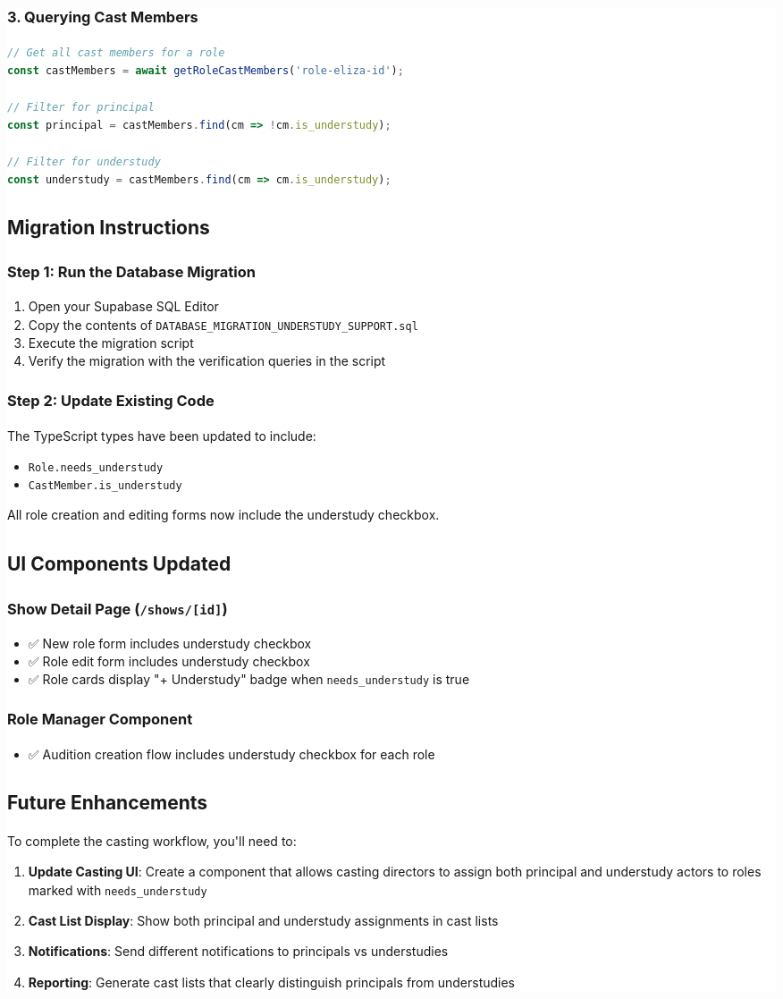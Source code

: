 ### 3. Querying Cast Members

```typescript
// Get all cast members for a role
const castMembers = await getRoleCastMembers('role-eliza-id');

// Filter for principal
const principal = castMembers.find(cm => !cm.is_understudy);

// Filter for understudy
const understudy = castMembers.find(cm => cm.is_understudy);
```

## Migration Instructions

### Step 1: Run the Database Migration

1. Open your Supabase SQL Editor
2. Copy the contents of `DATABASE_MIGRATION_UNDERSTUDY_SUPPORT.sql`
3. Execute the migration script
4. Verify the migration with the verification queries in the script

### Step 2: Update Existing Code

The TypeScript types have been updated to include:
- `Role.needs_understudy`
- `CastMember.is_understudy`

All role creation and editing forms now include the understudy checkbox.

## UI Components Updated

### Show Detail Page (`/shows/[id]`)
- ✅ New role form includes understudy checkbox
- ✅ Role edit form includes understudy checkbox
- ✅ Role cards display "+ Understudy" badge when `needs_understudy` is true

### Role Manager Component
- ✅ Audition creation flow includes understudy checkbox for each role

## Future Enhancements

To complete the casting workflow, you'll need to:

1. **Update Casting UI**: Create a component that allows casting directors to assign both principal and understudy actors to roles marked with `needs_understudy`

2. **Cast List Display**: Show both principal and understudy assignments in cast lists

3. **Notifications**: Send different notifications to principals vs understudies

4. **Reporting**: Generate cast lists that clearly distinguish principals from understudies
